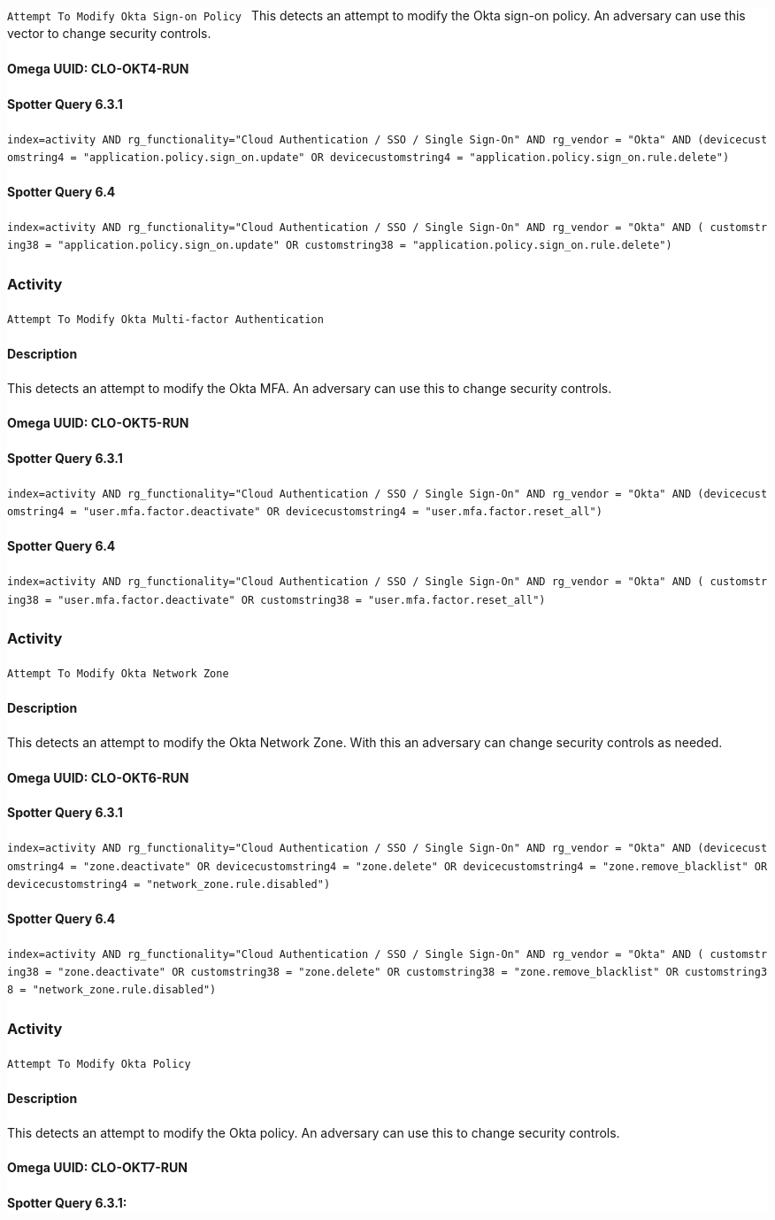 ```Attempt To Modify Okta Sign-on Policy ```
This detects an attempt to modify the Okta sign-on policy. An adversary can use this vector to change security controls.
#### Omega UUID: CLO-OKT4-RUN
#### Spotter Query 6.3.1
```text
index=activity AND rg_functionality="Cloud Authentication / SSO / Single Sign-On" AND rg_vendor = "Okta" AND (devicecustomstring4 = "application.policy.sign_on.update" OR devicecustomstring4 = "application.policy.sign_on.rule.delete")
```
#### Spotter Query 6.4
```text
index=activity AND rg_functionality="Cloud Authentication / SSO / Single Sign-On" AND rg_vendor = "Okta" AND ( customstring38 = "application.policy.sign_on.update" OR customstring38 = "application.policy.sign_on.rule.delete")
```
### Activity
```Attempt To Modify Okta Multi-factor Authentication  ```
#### Description
This detects an attempt to modify the Okta MFA. An adversary can use this to change security controls.
#### Omega UUID: CLO-OKT5-RUN
#### Spotter Query 6.3.1
```text
index=activity AND rg_functionality="Cloud Authentication / SSO / Single Sign-On" AND rg_vendor = "Okta" AND (devicecustomstring4 = "user.mfa.factor.deactivate" OR devicecustomstring4 = "user.mfa.factor.reset_all")
```
#### Spotter Query 6.4
```text
index=activity AND rg_functionality="Cloud Authentication / SSO / Single Sign-On" AND rg_vendor = "Okta" AND ( customstring38 = "user.mfa.factor.deactivate" OR customstring38 = "user.mfa.factor.reset_all")
```
### Activity
```Attempt To Modify Okta Network Zone  ```
#### Description
This detects an attempt to modify the Okta Network Zone. With this an adversary can  change security controls as needed.
#### Omega UUID: CLO-OKT6-RUN
#### Spotter Query 6.3.1
```text
index=activity AND rg_functionality="Cloud Authentication / SSO / Single Sign-On" AND rg_vendor = "Okta" AND (devicecustomstring4 = "zone.deactivate" OR devicecustomstring4 = "zone.delete" OR devicecustomstring4 = "zone.remove_blacklist" OR devicecustomstring4 = "network_zone.rule.disabled")
```
#### Spotter Query 6.4
```text
index=activity AND rg_functionality="Cloud Authentication / SSO / Single Sign-On" AND rg_vendor = "Okta" AND ( customstring38 = "zone.deactivate" OR customstring38 = "zone.delete" OR customstring38 = "zone.remove_blacklist" OR customstring38 = "network_zone.rule.disabled")
```
### Activity
```Attempt To Modify Okta Policy``` 

#### Description
This detects an attempt to modify the Okta policy. An adversary can use this to change security controls.

#### Omega UUID: CLO-OKT7-RUN

#### Spotter Query 6.3.1:
```text
```